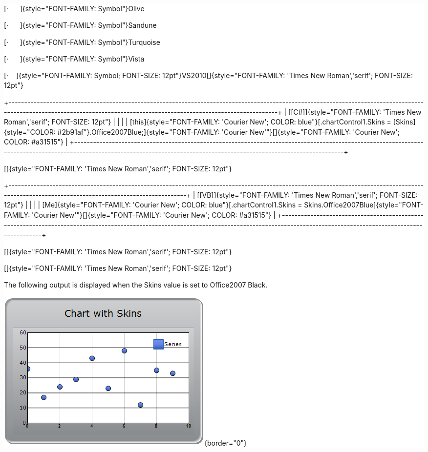 [·      ]{style="FONT-FAMILY: Symbol"}Olive

[·      ]{style="FONT-FAMILY: Symbol"}Sandune

[·      ]{style="FONT-FAMILY: Symbol"}Turquoise

[·      ]{style="FONT-FAMILY: Symbol"}Vista

[·    ]{style="FONT-FAMILY: Symbol; FONT-SIZE: 12pt"}VS2010[]{style="FONT-FAMILY: 'Times New Roman','serif'; FONT-SIZE: 12pt"}

+---------------------------------------------------------------------------------------------------------------------------------------------------------------------------------------------------------------------------+
| [\[C#\]]{style="FONT-FAMILY: 'Times New Roman','serif'; FONT-SIZE: 12pt"}                                                                                                                                                 |
|                                                                                                                                                                                                                           |
| [this]{style="FONT-FAMILY: 'Courier New'; COLOR: blue"}[.chartControl1.Skins = [Skins]{style="COLOR: #2b91af"}.Office2007Blue;]{style="FONT-FAMILY: 'Courier New'"}[]{style="FONT-FAMILY: 'Courier New'; COLOR: #a31515"} |
+---------------------------------------------------------------------------------------------------------------------------------------------------------------------------------------------------------------------------+

[]{style="FONT-FAMILY: 'Times New Roman','serif'; FONT-SIZE: 12pt"} 

+----------------------------------------------------------------------------------------------------------------------------------------------------------------------------------------------+
| [\[VB\]]{style="FONT-FAMILY: 'Times New Roman','serif'; FONT-SIZE: 12pt"}                                                                                                                    |
|                                                                                                                                                                                              |
| [Me]{style="FONT-FAMILY: 'Courier New'; COLOR: blue"}[.chartControl1.Skins = Skins.Office2007Blue]{style="FONT-FAMILY: 'Courier New'"}[]{style="FONT-FAMILY: 'Courier New'; COLOR: #a31515"} |
+----------------------------------------------------------------------------------------------------------------------------------------------------------------------------------------------+

[]{style="FONT-FAMILY: 'Times New Roman','serif'; FONT-SIZE: 12pt"} 

[]{style="FONT-FAMILY: 'Times New Roman','serif'; FONT-SIZE: 12pt"} 

The following output is displayed when the Skins value is set to Office2007 Black.

![](ImagesExt/image84_328.png){border="0"}
